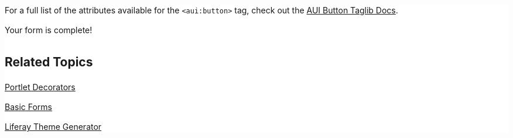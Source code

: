 For a full list of the attributes available for the `<aui:button>` tag, check
out the [AUI Button Taglib Docs](@platform-ref@/7.0-latest/taglibs/util-taglib/aui/button.html).

Your form is complete!

## Related Topics

[Portlet Decorators](/docs/7-0/tutorials/-/knowledge_base/t/portlet-decorators)

[Basic Forms](/docs/7-0/user/-/knowledge_base/u/basic-forms)

[Liferay Theme Generator](/docs/7-0/tutorials/-/knowledge_base/t/themes-generator)
